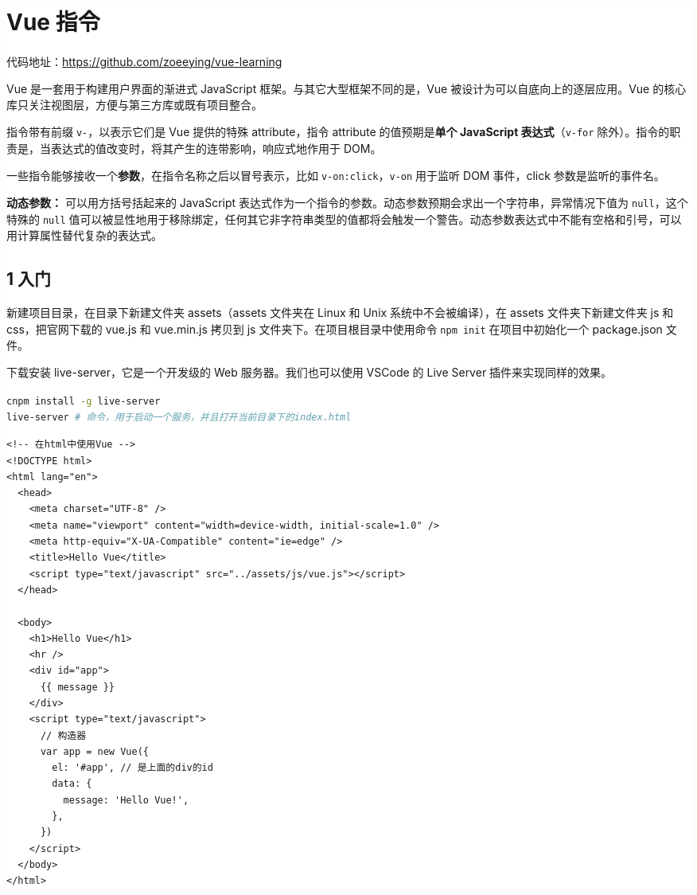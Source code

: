 # Vue 指令

代码地址：<https://github.com/zoeeying/vue-learning>

Vue 是一套用于构建用户界面的渐进式 JavaScript 框架。与其它大型框架不同的是，Vue 被设计为可以自底向上的逐层应用。Vue 的核心库只关注视图层，方便与第三方库或既有项目整合。

指令带有前缀 `v-`，以表示它们是 Vue 提供的特殊 attribute，指令 attribute 的值预期是**单个 JavaScript 表达式**（`v-for` 除外）。指令的职责是，当表达式的值改变时，将其产生的连带影响，响应式地作用于 DOM。

一些指令能够接收一个**参数**，在指令名称之后以冒号表示，比如 `v-on:click`，`v-on` 用于监听 DOM 事件，click 参数是监听的事件名。

**动态参数：** 可以用方括号括起来的 JavaScript 表达式作为一个指令的参数。动态参数预期会求出一个字符串，异常情况下值为 `null`，这个特殊的 `null` 值可以被显性地用于移除绑定，任何其它非字符串类型的值都将会触发一个警告。动态参数表达式中不能有空格和引号，可以用计算属性替代复杂的表达式。

## 1 入门

新建项目目录，在目录下新建文件夹 assets（assets 文件夹在 Linux 和 Unix 系统中不会被编译），在 assets 文件夹下新建文件夹 js 和 css，把官网下载的 vue.js 和 vue.min.js 拷贝到 js 文件夹下。在项目根目录中使用命令 `npm init` 在项目中初始化一个 package.json 文件。

下载安装 live-server，它是一个开发级的 Web 服务器。我们也可以使用 VSCode 的 Live Server 插件来实现同样的效果。

```bash
cnpm install -g live-server
live-server # 命令，用于启动一个服务，并且打开当前目录下的index.html
```

```vue
<!-- 在html中使用Vue -->
<!DOCTYPE html>
<html lang="en">
  <head>
    <meta charset="UTF-8" />
    <meta name="viewport" content="width=device-width, initial-scale=1.0" />
    <meta http-equiv="X-UA-Compatible" content="ie=edge" />
    <title>Hello Vue</title>
    <script type="text/javascript" src="../assets/js/vue.js"></script>
  </head>

  <body>
    <h1>Hello Vue</h1>
    <hr />
    <div id="app">
      {{ message }}
    </div>
    <script type="text/javascript">
      // 构造器
      var app = new Vue({
        el: '#app', // 是上面的div的id
        data: {
          message: 'Hello Vue!',
        },
      })
    </script>
  </body>
</html>
```
